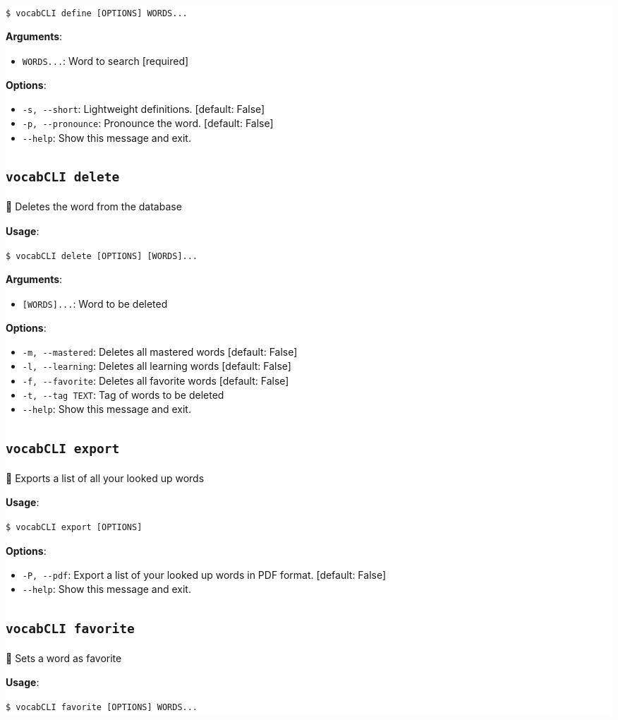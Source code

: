 ```console
$ vocabCLI define [OPTIONS] WORDS...
```

**Arguments**:

* `WORDS...`: Word to search  [required]

**Options**:

* `-s, --short`: Lightweight definitions.  [default: False]
* `-p, --pronounce`: Pronounce the word.  [default: False]
* `--help`: Show this message and exit.

## `vocabCLI delete`

🚮 Deletes the word from the database

**Usage**:

```console
$ vocabCLI delete [OPTIONS] [WORDS]...
```

**Arguments**:

* `[WORDS]...`: Word to be deleted

**Options**:

* `-m, --mastered`: Deletes all mastered words  [default: False]
* `-l, --learning`: Deletes all learning words  [default: False]
* `-f, --favorite`: Deletes all favorite words  [default: False]
* `-t, --tag TEXT`: Tag of words to be deleted
* `--help`: Show this message and exit.

## `vocabCLI export`

📂 Exports a list of all your looked up words

**Usage**:

```console
$ vocabCLI export [OPTIONS]
```

**Options**:

* `-P, --pdf`: Export a list of your looked up words in PDF format.  [default: False]
* `--help`: Show this message and exit.

## `vocabCLI favorite`

💙 Sets a word as favorite

**Usage**:

```console
$ vocabCLI favorite [OPTIONS] WORDS...
```
